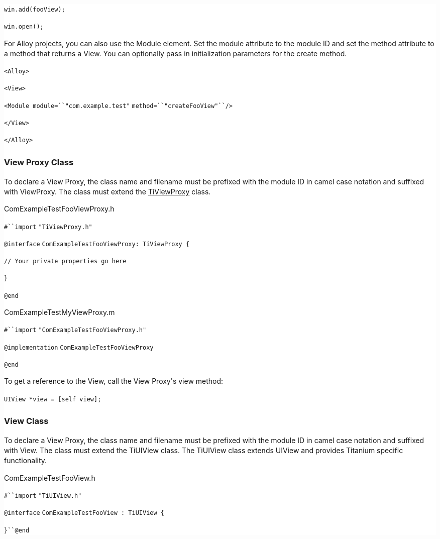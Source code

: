 `win.add(fooView);`

`win.open();`

For Alloy projects, you can also use the Module element. Set the module attribute to the module ID and set the method attribute to a method that returns a View. You can optionally pass in initialization parameters for the create method.

`<Alloy>`

`<View>`

`<Module module=``"com.example.test"` `method=``"createFooView"``/>`

`</View>`

`</Alloy>`

### View Proxy Class

To declare a View Proxy, the class name and filename must be prefixed with the module ID in camel case notation and suffixed with ViewProxy. The class must extend the [TiViewProxy](http://docs.appcelerator.com/module-apidoc/latest/ios/Classes/TiViewProxy.html) class.

ComExampleTestFooViewProxy.h

`#``import`  `"TiViewProxy.h"`

`@interface` `ComExampleTestFooViewProxy: TiViewProxy {`

`// Your private properties go here`

`}`

`@end`

ComExampleTestMyViewProxy.m

`#``import`  `"ComExampleTestFooViewProxy.h"`

`@implementation` `ComExampleTestFooViewProxy`

`@end`

To get a reference to the View, call the View Proxy's view method:

`UIView *view = [self view];`

### View Class

To declare a View Proxy, the class name and filename must be prefixed with the module ID in camel case notation and suffixed with View. The class must extend the TiUIView class. The TiUIView class extends UIView and provides Titanium specific functionality.

ComExampleTestFooView.h

`#``import`  `"TiUIView.h"`

`@interface` `ComExampleTestFooView : TiUIView {`

`}``@end`

